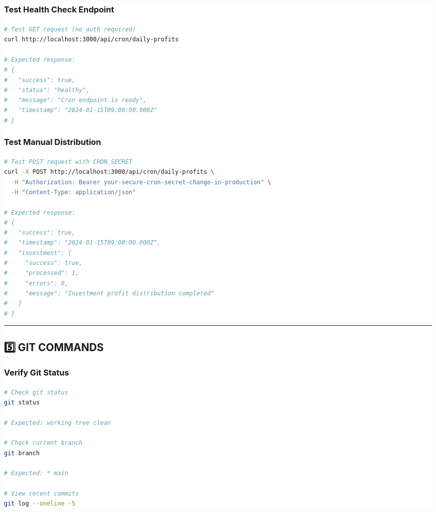 ### Test Health Check Endpoint

```bash
# Test GET request (no auth required)
curl http://localhost:3000/api/cron/daily-profits

# Expected response:
# {
#   "success": true,
#   "status": "healthy",
#   "message": "Cron endpoint is ready",
#   "timestamp": "2024-01-15T09:00:00.000Z"
# }
```

### Test Manual Distribution

```bash
# Test POST request with CRON_SECRET
curl -X POST http://localhost:3000/api/cron/daily-profits \
  -H "Authorization: Bearer your-secure-cron-secret-change-in-production" \
  -H "Content-Type: application/json"

# Expected response:
# {
#   "success": true,
#   "timestamp": "2024-01-15T09:00:00.000Z",
#   "investment": {
#     "success": true,
#     "processed": 1,
#     "errors": 0,
#     "message": "Investment profit distribution completed"
#   }
# }
```

---

## 5️⃣ GIT COMMANDS

### Verify Git Status

```bash
# Check git status
git status

# Expected: working tree clean

# Check current branch
git branch

# Expected: * main

# View recent commits
git log --oneline -5
```
